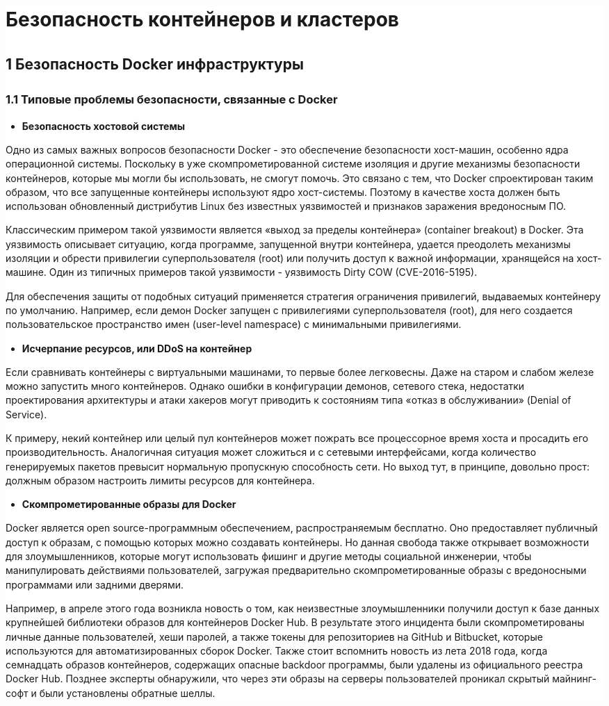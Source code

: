 # Безопасность контейнеров и кластеров

## 1 Безопасность Docker инфраструктуры

### 1.1 Типовые проблемы безопасности, связанные с Docker

- **Безопасность хостовой системы**

Одно из самых важных вопросов безопасности Docker - это обеспечение безопасности хост-машин, особенно ядра операционной системы. Поскольку в уже скомпрометированной системе изоляция и другие механизмы безопасности контейнеров, которые мы могли бы использовать, не смогут помочь. Это связано с тем, что Docker спроектирован таким образом, что все запущенные контейнеры используют ядро хост-системы. Поэтому в качестве хоста должен быть использован обновленный дистрибутив Linux без известных уязвимостей и признаков заражения вредоносным ПО.

Классическим примером такой уязвимости является «выход за пределы контейнера» (container breakout) в Docker. Эта уязвимость описывает ситуацию, когда программе, запущенной внутри контейнера, удается преодолеть механизмы изоляции и обрести привилегии суперпользователя (root) или получить доступ к важной информации, хранящейся на хост-машине. Один из типичных примеров такой уязвимости - уязвимость Dirty COW (CVE-2016-5195).

Для обеспечения защиты от подобных ситуаций применяется стратегия ограничения привилегий, выдаваемых контейнеру по умолчанию. Например, если демон Docker запущен с привилегиями суперпользователя (root), для него создается пользовательское пространство имен (user-level namespace) с минимальными привилегиями.

- **Исчерпание ресурсов, или DDoS на контейнер**

Если сравнивать контейнеры с виртуальными машинами, то первые более легковесны. Даже на старом и слабом железе можно запустить много контейнеров. Однако ошибки в конфигурации демонов, сетевого стека, недостатки проектирования архитектуры и атаки хакеров могут приводить к состояниям типа «отказ в обслуживании» (Denial of Service).

К примеру, некий контейнер или целый пул контейнеров может пожрать все процессорное время хоста и просадить его производительность. Аналогичная ситуация может сложиться и с сетевыми интерфейсами, когда количество генерируемых пакетов превысит нормальную пропускную способность сети. Но выход тут, в принципе, довольно прост: должным образом настроить лимиты ресурсов для контейнера.

- **Скомпрометированные образы для Docker**

Docker является open source-программным обеспечением, распространяемым бесплатно. Оно предоставляет публичный доступ к образам, с помощью которых можно создавать контейнеры. Но данная свобода также открывает возможности для злоумышленников, которые могут использовать фишинг и другие методы социальной инженерии, чтобы манипулировать действиями пользователей, загружая предварительно скомпрометированные образы с вредоносными программами или задними дверями.

Например, в апреле этого года возникла новость о том, как неизвестные злоумышленники получили доступ к базе данных крупнейшей библиотеки образов для контейнеров Docker Hub. В результате этого инцидента были скомпрометированы личные данные пользователей, хеши паролей, а также токены для репозиториев на GitHub и Bitbucket, которые используются для автоматизированных сборок Docker. Также стоит вспомнить новость из лета 2018 года, когда семнадцать образов контейнеров, содержащих опасные backdoor программы, были удалены из официального реестра Docker Hub. Позднее эксперты обнаружили, что через эти образы на серверы пользователей проникал скрытый майнинг-софт и были установлены обратные шеллы.
